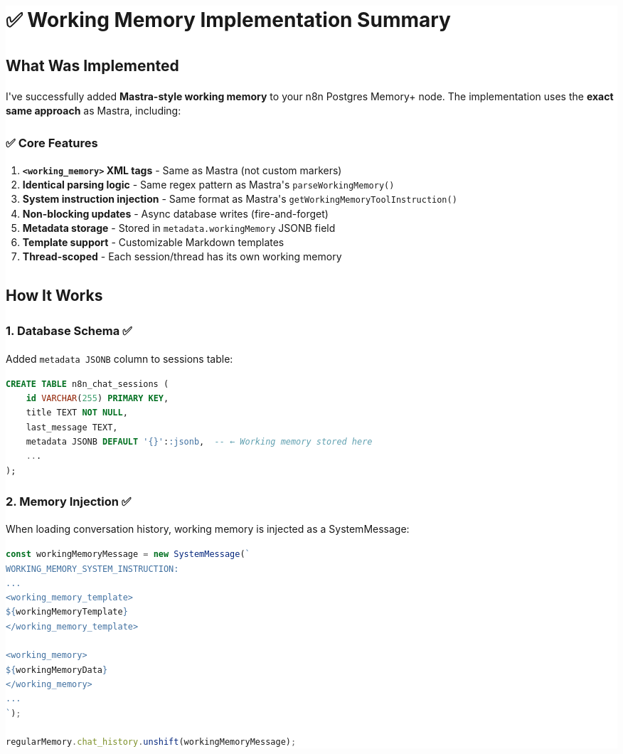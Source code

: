 # ✅ Working Memory Implementation Summary

## What Was Implemented

I've successfully added **Mastra-style working memory** to your n8n Postgres Memory+ node. The implementation uses the **exact same approach** as Mastra, including:

### ✅ Core Features

1. **`<working_memory>` XML tags** - Same as Mastra (not custom markers)
2. **Identical parsing logic** - Same regex pattern as Mastra's `parseWorkingMemory()`
3. **System instruction injection** - Same format as Mastra's `getWorkingMemoryToolInstruction()`
4. **Non-blocking updates** - Async database writes (fire-and-forget)
5. **Metadata storage** - Stored in `metadata.workingMemory` JSONB field
6. **Template support** - Customizable Markdown templates
7. **Thread-scoped** - Each session/thread has its own working memory

## How It Works

### 1. Database Schema ✅

Added `metadata JSONB` column to sessions table:

```sql
CREATE TABLE n8n_chat_sessions (
    id VARCHAR(255) PRIMARY KEY,
    title TEXT NOT NULL,
    last_message TEXT,
    metadata JSONB DEFAULT '{}'::jsonb,  -- ← Working memory stored here
    ...
);
```

### 2. Memory Injection ✅

When loading conversation history, working memory is injected as a SystemMessage:

```typescript
const workingMemoryMessage = new SystemMessage(`
WORKING_MEMORY_SYSTEM_INSTRUCTION:
...
<working_memory_template>
${workingMemoryTemplate}
</working_memory_template>

<working_memory>
${workingMemoryData}
</working_memory>
...
`);

regularMemory.chat_history.unshift(workingMemoryMessage);
```
